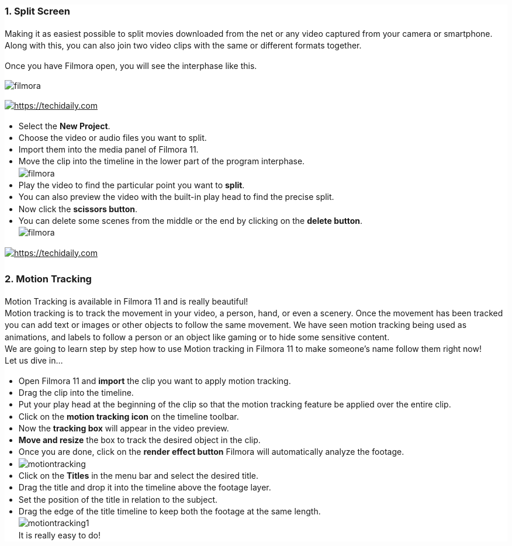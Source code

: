 
### 1\. Split Screen

Making it as easiest possible to split movies downloaded from the net or any video captured from your camera or smartphone. Along with this, you can also join two video clips with the same or different formats together.

Once you have Filmora open, you will see the interphase like this.

![filmora](https://images.wondershare.com/filmora/article-images/2023/03/filmora-start.jpg)


<a href="https://appsumo.8odi.net/c/5597632/2132161/7443" target="_top" id="2132161">
  <img src="//a.impactradius-go.com/display-ad/7443-2132161" border="0" alt="https://techidaily.com" width="728" height="90"/>
</a>
<img height="0" width="0" src="https://appsumo.8odi.net/i/5597632/2132161/7443" style="position:absolute;visibility:hidden;" border="0" />


* Select the **New Project**.
* Choose the video or audio files you want to split.
* Import them into the media panel of Filmora 11.
* Move the clip into the timeline in the lower part of the program interphase.  
![filmora](https://images.wondershare.com/filmora/article-images/2022/09/split.png)
* Play the video to find the particular point you want to **split**.
* You can also preview the video with the built-in play head to find the precise split.
* Now click the **scissors button**.
* You can delete some scenes from the middle or the end by clicking on the **delete button**.  
![filmora](https://images.wondershare.com/filmora/article-images/2022/09/split1.png)  


<a href="https://aligracehair.sjv.io/c/5597632/1959778/19272" target="_top" id="1959778">
  <img src="//a.impactradius-go.com/display-ad/19272-1959778" border="0" alt="https://techidaily.com" width="728" height="90"/>
</a>
<img height="0" width="0" src="https://aligracehair.sjv.io/i/5597632/1959778/19272" style="position:absolute;visibility:hidden;" border="0" />


### 2\. Motion Tracking

Motion Tracking is available in Filmora 11 and is really beautiful!  
Motion tracking is to track the movement in your video, a person, hand, or even a scenery. Once the movement has been tracked you can add text or images or other objects to follow the same movement. We have seen motion tracking being used as animations, and labels to follow a person or an object like gaming or to hide some sensitive content.  
We are going to learn step by step how to use Motion tracking in Filmora 11 to make someone’s name follow them right now!  
Let us dive in…

* Open Filmora 11 and **import** the clip you want to apply motion tracking.
* Drag the clip into the timeline.
* Put your play head at the beginning of the clip so that the motion tracking feature be applied over the entire clip.
* Click on the **motion tracking icon** on the timeline toolbar.
* Now the **tracking box** will appear in the video preview.
* **Move and resize** the box to track the desired object in the clip.
* Once you are done, click on the **render effect button** Filmora will automatically analyze the footage.
* ![motiontracking](https://images.wondershare.com/filmora/article-images/2022/09/motiontracking.png)
* Click on the **Titles** in the menu bar and select the desired title.
* Drag the title and drop it into the timeline above the footage layer.
* Set the position of the title in relation to the subject.
* Drag the edge of the title timeline to keep both the footage at the same length.  
![motiontracking1](https://images.wondershare.com/filmora/article-images/2022/09/motiontracking1.png)  
It is really easy to do!  